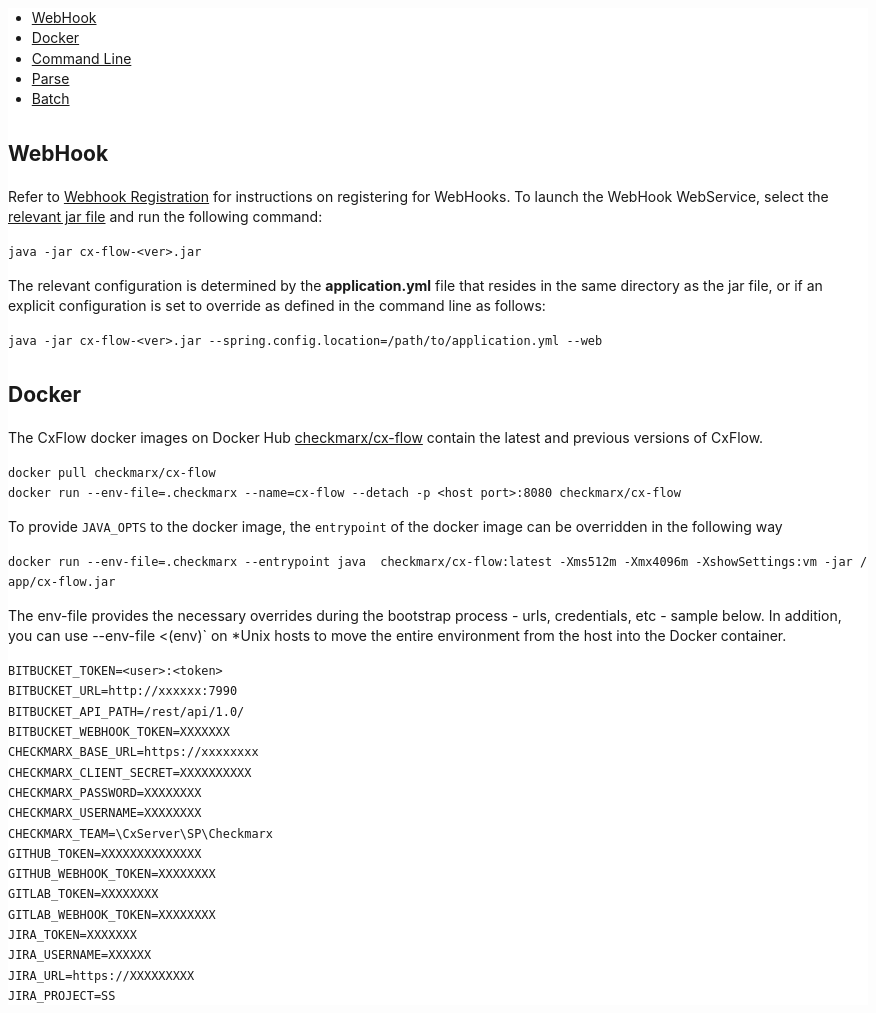 * [WebHook](#webhook)
* [Docker](#docker)
* [Command Line](#command)
* [Parse](#parse)
* [Batch](#batch)

## <a name="webhook">WebHook</a>
Refer to [Webhook Registration](https://github.com/checkmarx-ltd/cx-flow/wiki/WebHook-Registration) for instructions on registering for WebHooks.
To launch the WebHook WebService, select the [relevant jar file](https://github.com/checkmarx-ltd/cx-flow/wiki/Building-CxFlow-from-the-Source) and run the following command:

`java -jar cx-flow-<ver>.jar`

The relevant configuration is determined by the **application.yml** file that resides in the same directory as the jar file, or if an explicit configuration is set to override as defined in the command line as follows:

`java -jar cx-flow-<ver>.jar --spring.config.location=/path/to/application.yml --web`

## <a name="docker">Docker</a>
The CxFlow docker images on Docker Hub [checkmarx/cx-flow](https://hub.docker.com/r/checkmarx/cx-flow) contain the latest and previous versions of CxFlow.

```
docker pull checkmarx/cx-flow
docker run --env-file=.checkmarx --name=cx-flow --detach -p <host port>:8080 checkmarx/cx-flow
```

To provide `JAVA_OPTS` to the docker image, the `entrypoint` of the docker image can be overridden in the following way
```
docker run --env-file=.checkmarx --entrypoint java  checkmarx/cx-flow:latest -Xms512m -Xmx4096m -XshowSettings:vm -jar /app/cx-flow.jar
```

The env-file provides the necessary overrides during the bootstrap process - urls, credentials, etc - sample below.
In addition, you can use --env-file <(env)` on *Unix hosts to move the entire environment from the host into the Docker container.
```
BITBUCKET_TOKEN=<user>:<token>
BITBUCKET_URL=http://xxxxxx:7990
BITBUCKET_API_PATH=/rest/api/1.0/
BITBUCKET_WEBHOOK_TOKEN=XXXXXXX
CHECKMARX_BASE_URL=https://xxxxxxxx
CHECKMARX_CLIENT_SECRET=XXXXXXXXXX
CHECKMARX_PASSWORD=XXXXXXXX
CHECKMARX_USERNAME=XXXXXXXX
CHECKMARX_TEAM=\CxServer\SP\Checkmarx
GITHUB_TOKEN=XXXXXXXXXXXXXX
GITHUB_WEBHOOK_TOKEN=XXXXXXXX
GITLAB_TOKEN=XXXXXXXX
GITLAB_WEBHOOK_TOKEN=XXXXXXXX
JIRA_TOKEN=XXXXXXX
JIRA_USERNAME=XXXXXX
JIRA_URL=https://XXXXXXXXX
JIRA_PROJECT=SS
```
